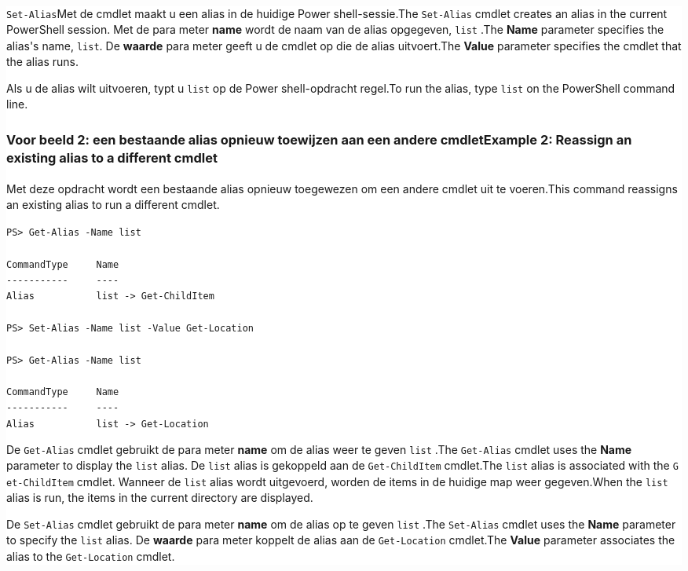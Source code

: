 <span data-ttu-id="dcbcf-120">`Set-Alias`Met de cmdlet maakt u een alias in de huidige Power shell-sessie.</span><span class="sxs-lookup"><span data-stu-id="dcbcf-120">The `Set-Alias` cmdlet creates an alias in the current PowerShell session.</span></span> <span data-ttu-id="dcbcf-121">Met de para meter **name** wordt de naam van de alias opgegeven, `list` .</span><span class="sxs-lookup"><span data-stu-id="dcbcf-121">The **Name** parameter specifies the alias's name, `list`.</span></span> <span data-ttu-id="dcbcf-122">De **waarde** para meter geeft u de cmdlet op die de alias uitvoert.</span><span class="sxs-lookup"><span data-stu-id="dcbcf-122">The **Value** parameter specifies the cmdlet that the alias runs.</span></span>

<span data-ttu-id="dcbcf-123">Als u de alias wilt uitvoeren, typt u `list` op de Power shell-opdracht regel.</span><span class="sxs-lookup"><span data-stu-id="dcbcf-123">To run the alias, type `list` on the PowerShell command line.</span></span>

### <span data-ttu-id="dcbcf-124">Voor beeld 2: een bestaande alias opnieuw toewijzen aan een andere cmdlet</span><span class="sxs-lookup"><span data-stu-id="dcbcf-124">Example 2: Reassign an existing alias to a different cmdlet</span></span>

<span data-ttu-id="dcbcf-125">Met deze opdracht wordt een bestaande alias opnieuw toegewezen om een andere cmdlet uit te voeren.</span><span class="sxs-lookup"><span data-stu-id="dcbcf-125">This command reassigns an existing alias to run a different cmdlet.</span></span>

```
PS> Get-Alias -Name list

CommandType     Name
-----------     ----
Alias           list -> Get-ChildItem

PS> Set-Alias -Name list -Value Get-Location

PS> Get-Alias -Name list

CommandType     Name
-----------     ----
Alias           list -> Get-Location
```

<span data-ttu-id="dcbcf-126">De `Get-Alias` cmdlet gebruikt de para meter **name** om de alias weer te geven `list` .</span><span class="sxs-lookup"><span data-stu-id="dcbcf-126">The `Get-Alias` cmdlet uses the **Name** parameter to display the `list` alias.</span></span> <span data-ttu-id="dcbcf-127">De `list` alias is gekoppeld aan de `Get-ChildItem` cmdlet.</span><span class="sxs-lookup"><span data-stu-id="dcbcf-127">The `list` alias is associated with the `Get-ChildItem` cmdlet.</span></span> <span data-ttu-id="dcbcf-128">Wanneer de `list` alias wordt uitgevoerd, worden de items in de huidige map weer gegeven.</span><span class="sxs-lookup"><span data-stu-id="dcbcf-128">When the `list` alias is run, the items in the current directory are displayed.</span></span>

<span data-ttu-id="dcbcf-129">De `Set-Alias` cmdlet gebruikt de para meter **name** om de alias op te geven `list` .</span><span class="sxs-lookup"><span data-stu-id="dcbcf-129">The `Set-Alias` cmdlet uses the **Name** parameter to specify the `list` alias.</span></span> <span data-ttu-id="dcbcf-130">De **waarde** para meter koppelt de alias aan de `Get-Location` cmdlet.</span><span class="sxs-lookup"><span data-stu-id="dcbcf-130">The **Value** parameter associates the alias to the `Get-Location` cmdlet.</span></span>
